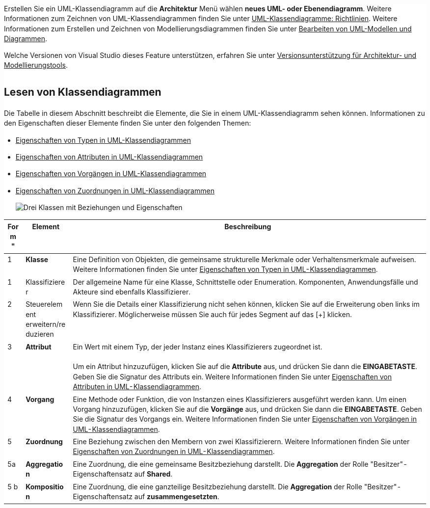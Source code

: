  Erstellen Sie ein UML-Klassendiagramm auf die **Architektur** Menü wählen **neues UML- oder Ebenendiagramm**. Weitere Informationen zum Zeichnen von UML-Klassendiagrammen finden Sie unter [UML-Klassendiagramme: Richtlinien](../modeling/uml-class-diagrams-guidelines.md). Weitere Informationen zum Erstellen und Zeichnen von Modellierungsdiagrammen finden Sie unter [Bearbeiten von UML-Modellen und Diagrammen](../modeling/edit-uml-models-and-diagrams.md).  
  
 Welche Versionen von Visual Studio dieses Feature unterstützen, erfahren Sie unter [Versionsunterstützung für Architektur- und Modellierungstools](../modeling/what-s-new-for-design-in-visual-studio.md#VersionSupport).  
  
## <a name="reading-class-diagrams"></a>Lesen von Klassendiagrammen  
 Die Tabelle in diesem Abschnitt beschreibt die Elemente, die Sie in einem UML-Klassendiagramm sehen können. Informationen zu den Eigenschaften dieser Elemente finden Sie unter den folgenden Themen:  
  
- [Eigenschaften von Typen in UML-Klassendiagrammen](../modeling/properties-of-types-on-uml-class-diagrams.md)  
  
- [Eigenschaften von Attributen in UML-Klassendiagrammen](../modeling/properties-of-attributes-on-uml-class-diagrams.md)  
  
- [Eigenschaften von Vorgängen in UML-Klassendiagrammen](../modeling/properties-of-operations-on-uml-class-diagrams.md)  
  
- [Eigenschaften von Zuordnungen in UML-Klassendiagrammen](../modeling/properties-of-associations-on-uml-class-diagrams.md)  
  
  ![Drei Klassen mit Beziehungen und Eigenschaften](../modeling/media/uml-classovreading.png "UML_ClassOvReading")  
  
| **Form "** |       **Element**        |                                                                                                                                                             **Beschreibung**                                                                                                                                                              |
|-----------|--------------------------|------------------------------------------------------------------------------------------------------------------------------------------------------------------------------------------------------------------------------------------------------------------------------------------------------------------------------------------|
|     1     |        **Klasse**         |                                                           Eine Definition von Objekten, die gemeinsame strukturelle Merkmale oder Verhaltensmerkmale aufweisen. Weitere Informationen finden Sie unter [Eigenschaften von Typen in UML-Klassendiagrammen](../modeling/properties-of-types-on-uml-class-diagrams.md).                                                            |
|     1     |        Klassifizierer        |                                                                                                             Der allgemeine Name für eine Klasse, Schnittstelle oder Enumeration. Komponenten, Anwendungsfälle und Akteure sind ebenfalls Klassifizierer.                                                                                                             |
|     2     | Steuerelement erweitern/reduzieren |                                                                                         Wenn Sie die Details einer Klassifizierung nicht sehen können, klicken Sie auf die Erweiterung oben links im Klassifizierer. Möglicherweise müssen Sie auch  für jedes Segment auf das [+] klicken.                                                                                         |
|     3     |      **Attribut**       |   Ein Wert mit einem Typ, der jeder Instanz eines Klassifizierers zugeordnet ist.<br /><br /> Um ein Attribut hinzuzufügen, klicken Sie auf die **Attribute** aus, und drücken Sie dann die **EINGABETASTE**. Geben Sie die Signatur des Attributs ein. Weitere Informationen finden Sie unter [Eigenschaften von Attributen in UML-Klassendiagrammen](../modeling/properties-of-attributes-on-uml-class-diagrams.md).   |
|     4     |      **Vorgang**       | Eine Methode oder Funktion, die von Instanzen eines Klassifizierers ausgeführt werden kann. Um einen Vorgang hinzuzufügen, klicken Sie auf die **Vorgänge** aus, und drücken Sie dann die **EINGABETASTE**. Geben Sie die Signatur des Vorgangs ein. Weitere Informationen finden Sie unter [Eigenschaften von Vorgängen in UML-Klassendiagrammen](../modeling/properties-of-operations-on-uml-class-diagrams.md). |
|     5     |     **Zuordnung**      |                                                                  Eine Beziehung zwischen den Membern von zwei Klassifizierern. Weitere Informationen finden Sie unter [Eigenschaften von Zuordnungen in UML-Klassendiagrammen](../modeling/properties-of-associations-on-uml-class-diagrams.md).                                                                   |
|    5a     |     **Aggregation**      |                                                                                                    Eine Zuordnung, die eine gemeinsame Besitzbeziehung darstellt. Die **Aggregation** der Rolle "Besitzer"-Eigenschaftensatz auf **Shared**.                                                                                                     |
|    5 b     |     **Komposition**      |                                                                                                      Eine Zuordnung, die eine ganzteilige Besitzbeziehung darstellt. Die **Aggregation** der Rolle "Besitzer"-Eigenschaftensatz auf **zusammengesetzten**.                                                                                                      |